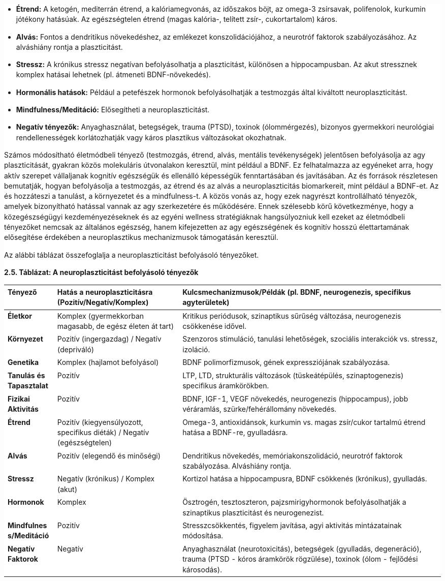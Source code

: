 - **Étrend:** A ketogén, mediterrán étrend, a kalóriamegvonás, az időszakos böjt, az omega-3 zsírsavak, polifenolok, kurkumin jótékony hatásúak. Az egészségtelen étrend (magas kalória-, telített zsír-, cukortartalom) káros.  
    
- **Alvás:** Fontos a dendritikus növekedéshez, az emlékezet konszolidációjához, a neurotróf faktorok szabályozásához. Az alváshiány rontja a plaszticitást.  
    
- **Stressz:** A krónikus stressz negatívan befolyásolhatja a plaszticitást, különösen a hippocampusban. Az akut stressznek komplex hatásai lehetnek (pl. átmeneti BDNF-növekedés).  
    
- **Hormonális hatások:** Például a petefészek hormonok befolyásolhatják a testmozgás által kiváltott neuroplaszticitást.  
    
- **Mindfulness/Meditáció:** Elősegítheti a neuroplaszticitást.  
    
- **Negatív tényezők:** Anyaghasználat, betegségek, trauma (PTSD), toxinok (ólommérgezés), bizonyos gyermekkori neurológiai rendellenességek korlátozhatják vagy káros plasztikus változásokat okozhatnak.  
    

Számos módosítható életmódbeli tényező (testmozgás, étrend, alvás, mentális tevékenységek) jelentősen befolyásolja az agy plaszticitását, gyakran közös molekuláris útvonalakon keresztül, mint például a BDNF. Ez felhatalmazza az egyéneket arra, hogy aktív szerepet vállaljanak kognitív egészségük és ellenálló képességük fenntartásában és javításában. Az és források részletesen bemutatják, hogyan befolyásolja a testmozgás, az étrend és az alvás a neuroplaszticitás biomarkereit, mint például a BDNF-et. Az és hozzáteszi a tanulást, a környezetet és a mindfulness-t. A közös vonás az, hogy ezek nagyrészt kontrollálható tényezők, amelyek bizonyítható hatással vannak az agy szerkezetére és működésére. Ennek szélesebb körű következménye, hogy a közegészségügyi kezdeményezéseknek és az egyéni wellness stratégiáknak hangsúlyozniuk kell ezeket az életmódbeli tényezőket nemcsak az általános egészség, hanem kifejezetten az agy egészségének és kognitív hosszú élettartamának elősegítése érdekében a neuroplasztikus mechanizmusok támogatásán keresztül.  

Az alábbi táblázat összefoglalja a neuroplaszticitást befolyásoló tényezőket.

**2.5. Táblázat: A neuroplaszticitást befolyásoló tényezők**

|Tényező|Hatás a neuroplaszticitásra (Pozitív/Negatív/Komplex)|Kulcsmechanizmusok/Példák (pl. BDNF, neurogenezis, specifikus agyterületek)|
|:--|:--|:--|
|**Életkor**|Komplex (gyermekkorban magasabb, de egész életen át tart)|Kritikus periódusok, szinaptikus sűrűség változása, neurogenezis csökkenése idővel.|
|**Környezet**|Pozitív (ingergazdag) / Negatív (depriváló)|Szenzoros stimuláció, tanulási lehetőségek, szociális interakciók vs. stressz, izoláció.|
|**Genetika**|Komplex (hajlamot befolyásol)|BDNF polimorfizmusok, gének expressziójának szabályozása.|
|**Tanulás és Tapasztalat**|Pozitív|LTP, LTD, strukturális változások (tüskeátépülés, szinaptogenezis) specifikus áramkörökben.|
|**Fizikai Aktivitás**|Pozitív|BDNF, IGF-1, VEGF növekedés, neurogenezis (hippocampus), jobb véráramlás, szürke/fehérállomány növekedés.|
|**Étrend**|Pozitív (kiegyensúlyozott, specifikus diéták) / Negatív (egészségtelen)|Omega-3, antioxidánsok, kurkumin vs. magas zsír/cukor tartalmú étrend hatása a BDNF-re, gyulladásra.|
|**Alvás**|Pozitív (elegendő és minőségi)|Dendritikus növekedés, memóriakonszolidáció, neurotróf faktorok szabályozása. Alváshiány rontja.|
|**Stressz**|Negatív (krónikus) / Komplex (akut)|Kortizol hatása a hippocampusra, BDNF csökkenés (krónikus), gyulladás.|
|**Hormonok**|Komplex|Ösztrogén, tesztoszteron, pajzsmirigyhormonok befolyásolhatják a szinaptikus plaszticitást és neurogenezist.|
|**Mindfulness/Meditáció**|Pozitív|Stresszcsökkentés, figyelem javítása, agyi aktivitás mintázatainak módosítása.|
|**Negatív Faktorok**|Negatív|Anyaghasználat (neurotoxicitás), betegségek (gyulladás, degeneráció), trauma (PTSD - kóros áramkörök rögzülése), toxinok (ólom - fejlődési károsodás).|
